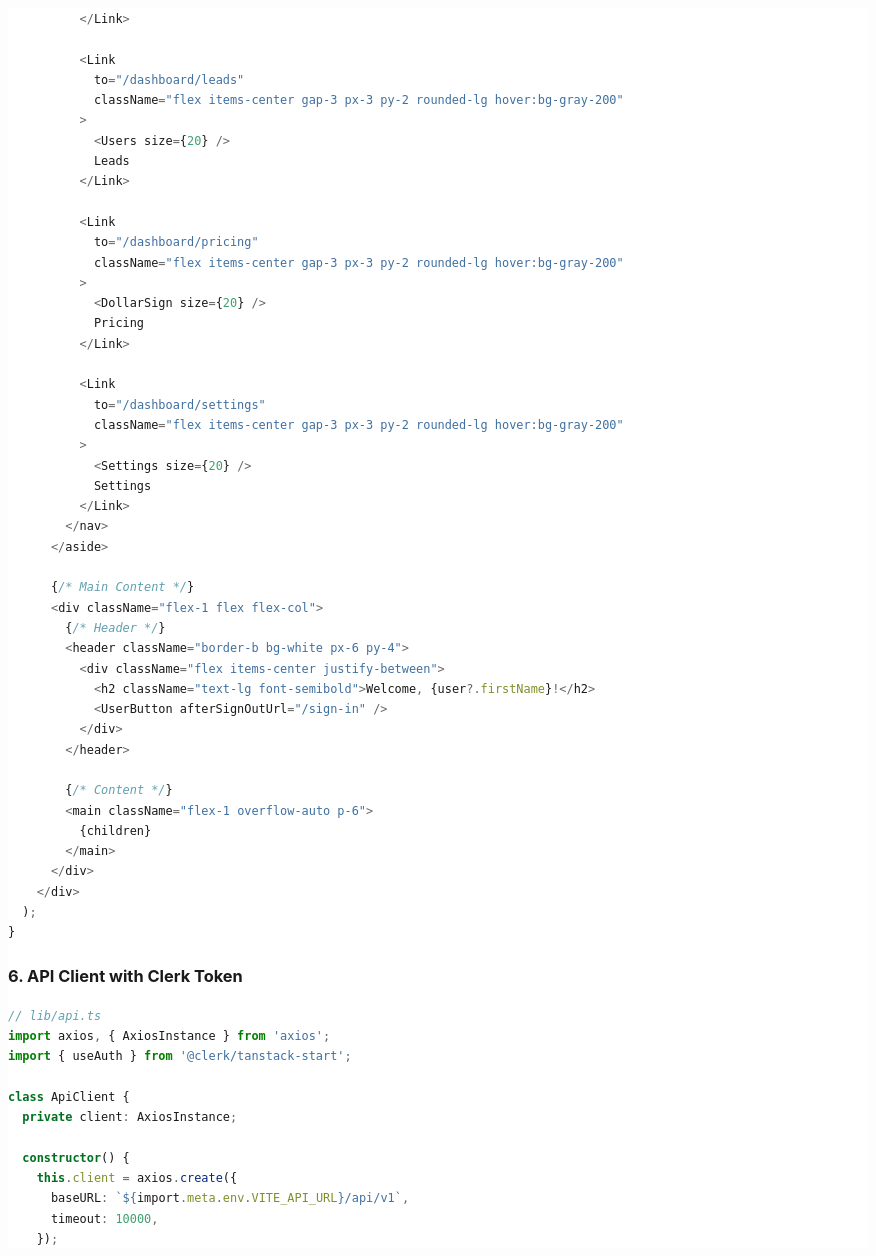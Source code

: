 ```typescript
          </Link>
          
          <Link
            to="/dashboard/leads"
            className="flex items-center gap-3 px-3 py-2 rounded-lg hover:bg-gray-200"
          >
            <Users size={20} />
            Leads
          </Link>
          
          <Link
            to="/dashboard/pricing"
            className="flex items-center gap-3 px-3 py-2 rounded-lg hover:bg-gray-200"
          >
            <DollarSign size={20} />
            Pricing
          </Link>
          
          <Link
            to="/dashboard/settings"
            className="flex items-center gap-3 px-3 py-2 rounded-lg hover:bg-gray-200"
          >
            <Settings size={20} />
            Settings
          </Link>
        </nav>
      </aside>

      {/* Main Content */}
      <div className="flex-1 flex flex-col">
        {/* Header */}
        <header className="border-b bg-white px-6 py-4">
          <div className="flex items-center justify-between">
            <h2 className="text-lg font-semibold">Welcome, {user?.firstName}!</h2>
            <UserButton afterSignOutUrl="/sign-in" />
          </div>
        </header>

        {/* Content */}
        <main className="flex-1 overflow-auto p-6">
          {children}
        </main>
      </div>
    </div>
  );
}
```

### 6. API Client with Clerk Token

```typescript
// lib/api.ts
import axios, { AxiosInstance } from 'axios';
import { useAuth } from '@clerk/tanstack-start';

class ApiClient {
  private client: AxiosInstance;

  constructor() {
    this.client = axios.create({
      baseURL: `${import.meta.env.VITE_API_URL}/api/v1`,
      timeout: 10000,
    });
```